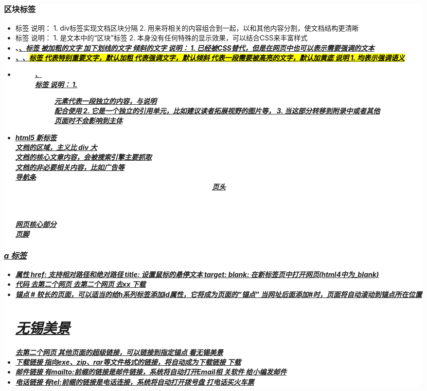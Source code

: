 ### 区块标签
  * <div> 标签
      说明：
        1. div标签实现文档区块分隔
        2. 用来将相关的内容组合到一起，以和其他内容分割，使文档结构更清晰
  * <span> 标签
      说明：
        1. 是文本中的“区块”标签
        2. 本身没有任何特殊的显示效果，可以结合CSS来丰富样式
  * <b>、<u>、<i>标签
      <b> 被加粗的文字 </b>
      <u> 加下划线的文字 </u>
      <i> 倾斜的文字 </i>
      说明：
        1. 已经被CSS替代，但是在网页中也可以表示需要强调的文本
  * <strong>、<em>、<mark>标签
      <strong> 代表特别重要文字，默认加粗</strong>
      <em> 代表强调文字，默认倾斜</em>
      <mark> 代表一段需要被高亮的文字，默认加黄底</mark>
      说明
        1. 均表示强调语义
  * <figure>、<figcaption>标签
      说明：
        1. <figure> 元素代表一段独立的内容，与说明 <figcaption></figcaption>配合使用
        2. 它是一个独立的引用单元，比如建议读者拓展视野的图片等，
        3. 当这部分转移到附录中或者其他页面时不会影响到主体
  * html5 新标签
      <section> 文档的区域，主义比 div 大</section>
      <article> 文档的核心文章内容，会被搜索引擎主要抓取</article>
      <aside> 文档的非必要相关内容，比如广告等</aside>
      <nav> 导航条</nav>
      <header> 页头</header>
      <main> 网页核心部分</main>
      <footer> 页脚</footer>
    
### a 标签
  * 属性
      href: 支持相对路径和绝对路径
      title: 设置鼠标的悬停文本
      target: 
          blank: 在新标签页中打开网页(html4中为_blank)
  * 代码
      <a href="web/2.html">去第二个网页</a>
      <a href="../web/2.html">去第二个网页</a>
      <a href="http://xxx.xxx.xx">去xx</a>
      <a href="1.zip">下载</a>
  * 锚点 #
      较长的页面，可以适当的给h系列标签添加id属性，它将成为页面的“锚点”
      当网址后面添加#时，页面将自动滚动到锚点所在位置
          <h1 id="wuxi">无锡美景</h1> 
          <a href="wuxi">去第二个网页</a>
      其他页面的超级链接，可以链接到指定锚点
          <a href="xxx.html#wuxi">看无锡美景</a>
  * 下载链接
      指向exe、zip、rar等文件格式的链接，将自动成为下载链接
          <a href="1.zip">下载</a>
  * 邮件链接
      有mailto:前缀的链接是邮件链接，系统将自动打开Email相 关软件
          <a href="mailto:me@test.com">给小编发邮件</a>
  * 电话链接
      有tel:前缀的链接是电话连接，系统将自动打开拨号盘
          <a href="tel:12306">打电话买火车票</a>

